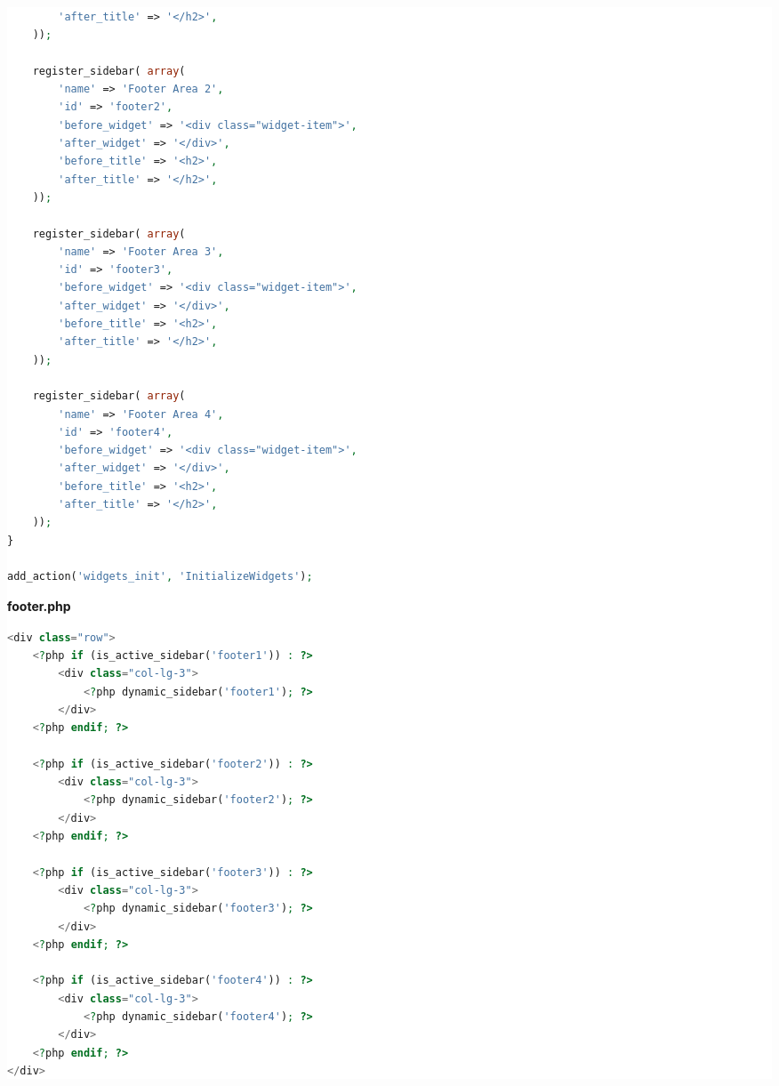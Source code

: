 ```php
        'after_title' => '</h2>',
    ));

    register_sidebar( array(
        'name' => 'Footer Area 2',
        'id' => 'footer2',
        'before_widget' => '<div class="widget-item">',
        'after_widget' => '</div>',
        'before_title' => '<h2>',
        'after_title' => '</h2>',
    ));

    register_sidebar( array(
        'name' => 'Footer Area 3',
        'id' => 'footer3',
        'before_widget' => '<div class="widget-item">',
        'after_widget' => '</div>',
        'before_title' => '<h2>',
        'after_title' => '</h2>',
    ));

    register_sidebar( array(
        'name' => 'Footer Area 4',
        'id' => 'footer4',
        'before_widget' => '<div class="widget-item">',
        'after_widget' => '</div>',
        'before_title' => '<h2>',
        'after_title' => '</h2>',
    ));
}

add_action('widgets_init', 'InitializeWidgets');
```

**footer.php**

```php
<div class="row">
    <?php if (is_active_sidebar('footer1')) : ?>
        <div class="col-lg-3">
            <?php dynamic_sidebar('footer1'); ?>
        </div>
    <?php endif; ?>

    <?php if (is_active_sidebar('footer2')) : ?>
        <div class="col-lg-3">
            <?php dynamic_sidebar('footer2'); ?>
        </div>
    <?php endif; ?>

    <?php if (is_active_sidebar('footer3')) : ?>
        <div class="col-lg-3">
            <?php dynamic_sidebar('footer3'); ?>
        </div>
    <?php endif; ?>

    <?php if (is_active_sidebar('footer4')) : ?>
        <div class="col-lg-3">
            <?php dynamic_sidebar('footer4'); ?>
        </div>
    <?php endif; ?>
</div>
```
